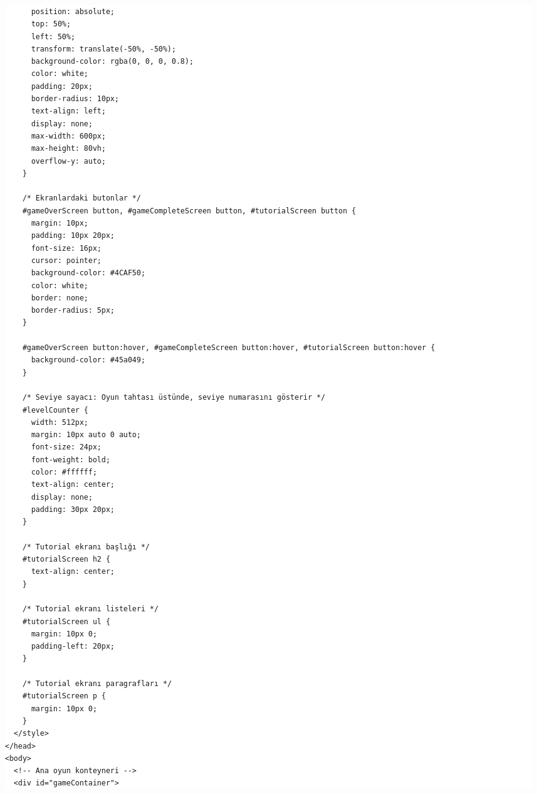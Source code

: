 ```
      position: absolute;
      top: 50%;
      left: 50%;
      transform: translate(-50%, -50%);
      background-color: rgba(0, 0, 0, 0.8);
      color: white;
      padding: 20px;
      border-radius: 10px;
      text-align: left;
      display: none;
      max-width: 600px;
      max-height: 80vh;
      overflow-y: auto;
    }

    /* Ekranlardaki butonlar */
    #gameOverScreen button, #gameCompleteScreen button, #tutorialScreen button {
      margin: 10px;
      padding: 10px 20px;
      font-size: 16px;
      cursor: pointer;
      background-color: #4CAF50;
      color: white;
      border: none;
      border-radius: 5px;
    }

    #gameOverScreen button:hover, #gameCompleteScreen button:hover, #tutorialScreen button:hover {
      background-color: #45a049;
    }

    /* Seviye sayacı: Oyun tahtası üstünde, seviye numarasını gösterir */
    #levelCounter {
      width: 512px;
      margin: 10px auto 0 auto;
      font-size: 24px;
      font-weight: bold;
      color: #ffffff;
      text-align: center;
      display: none;
      padding: 30px 20px;
    }

    /* Tutorial ekranı başlığı */
    #tutorialScreen h2 {
      text-align: center;
    }

    /* Tutorial ekranı listeleri */
    #tutorialScreen ul {
      margin: 10px 0;
      padding-left: 20px;
    }

    /* Tutorial ekranı paragrafları */
    #tutorialScreen p {
      margin: 10px 0;
    }
  </style>
</head>
<body>
  <!-- Ana oyun konteyneri -->
  <div id="gameContainer">
```